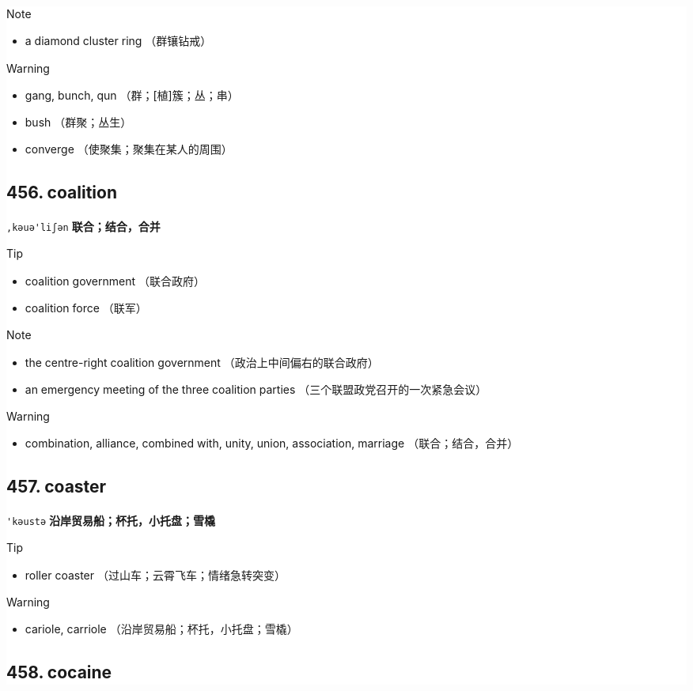 > [!NOTE]
>
> - a diamond cluster ring （群镶钻戒）
>

> [!WARNING]
>
> - gang, bunch, qun （群；[植]簇；丛；串）
>
> - bush （群聚；丛生）
>
> - converge （使聚集；聚集在某人的周围）
>

## 456. coalition

`,kəuə'liʃən`  **联合；结合，合并**

> [!TIP]
>
> - coalition government （联合政府）
>
> - coalition force （联军）
>

> [!NOTE]
>
> - the centre-right coalition government （政治上中间偏右的联合政府）
>
> - an emergency meeting of the three coalition parties （三个联盟政党召开的一次紧急会议）
>

> [!WARNING]
>
> - combination, alliance, combined with, unity, union, association, marriage （联合；结合，合并）
>

## 457. coaster

`'kəustə`  **沿岸贸易船；杯托，小托盘；雪橇**

> [!TIP]
>
> - roller coaster （过山车；云霄飞车；情绪急转突变）
>

> [!WARNING]
>
> - cariole, carriole （沿岸贸易船；杯托，小托盘；雪橇）
>

## 458. cocaine
